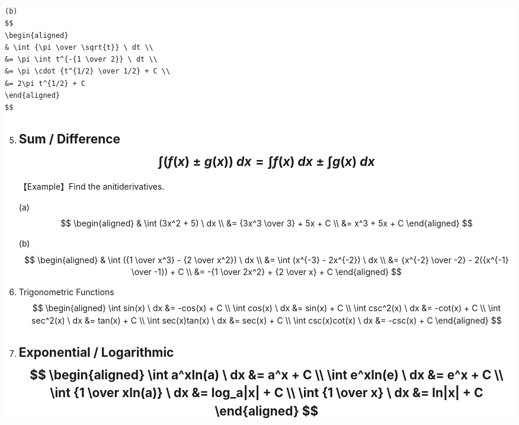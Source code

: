     
    (b)
    $$
    \begin{aligned}
    & \int {\pi \over \sqrt{t}} \ dt \\
    &= \pi \int t^{-{1 \over 2}} \ dt \\
    &= \pi \cdot {t^{1/2} \over 1/2} + C \\
    &= 2\pi t^{1/2} + C
    \end{aligned}
    $$
    
5. Sum / Difference
    $$
    \int (f(x) \pm g(x)) \ dx = \int f(x) \ dx \pm \int g(x) \ dx
    $$
    ---

    【Example】Find the anitiderivatives.
    
    (a)
    $$
    \begin{aligned}
    & \int (3x^2 + 5) \ dx \\
    &= {3x^3 \over 3} + 5x + C \\
    &= x^3 + 5x + C
    \end{aligned}
    $$
    
    
    (b)
    $$
    \begin{aligned}
    & \int ({1 \over x^3} - {2 \over x^2}) \ dx \\
    &= \int (x^{-3} - 2x^{-2}) \ dx \\
    &= {x^{-2} \over -2} - 2({x^{-1} \over -1}) + C \\
    &= -{1 \over 2x^2} + {2 \over x} + C
    \end{aligned}
    $$
    
    
6. Trigonometric Functions
    $$
    \begin{aligned}
    \int sin(x) \ dx &= -cos(x) + C \\
    \int cos(x) \ dx &= sin(x) + C \\
    \int csc^2(x) \ dx &= -cot(x) + C \\
    \int sec^2(x) \ dx &= tan(x) + C \\
    \int sec(x)tan(x) \ dx &= sec(x) + C \\
    \int csc(x)cot(x) \ dx &= -csc(x) + C
    \end{aligned}
    $$

7. Exponential / Logarithmic
    $$
    \begin{aligned}
    \int a^xln(a) \ dx &= a^x + C \\
    \int e^xln(e) \ dx &= e^x + C \\
    \int {1 \over xln(a)} \ dx &= log_a|x| + C \\
    \int {1 \over x} \ dx &= ln|x| + C
    \end{aligned}
    $$
    ---
